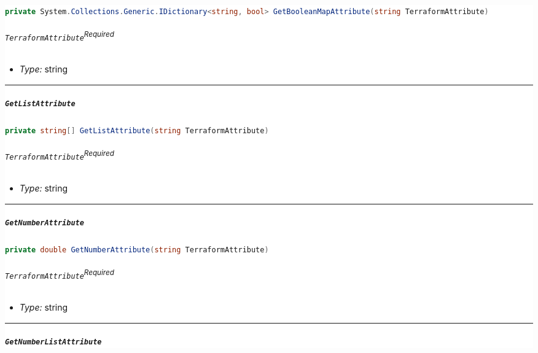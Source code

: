 ```csharp
private System.Collections.Generic.IDictionary<string, bool> GetBooleanMapAttribute(string TerraformAttribute)
```

###### `TerraformAttribute`<sup>Required</sup> <a name="TerraformAttribute" id="rhizo-co-terraform-provider-oci.vulnerabilityScanningContainerScanRecipe.VulnerabilityScanningContainerScanRecipe.getBooleanMapAttribute.parameter.terraformAttribute"></a>

- *Type:* string

---

##### `GetListAttribute` <a name="GetListAttribute" id="rhizo-co-terraform-provider-oci.vulnerabilityScanningContainerScanRecipe.VulnerabilityScanningContainerScanRecipe.getListAttribute"></a>

```csharp
private string[] GetListAttribute(string TerraformAttribute)
```

###### `TerraformAttribute`<sup>Required</sup> <a name="TerraformAttribute" id="rhizo-co-terraform-provider-oci.vulnerabilityScanningContainerScanRecipe.VulnerabilityScanningContainerScanRecipe.getListAttribute.parameter.terraformAttribute"></a>

- *Type:* string

---

##### `GetNumberAttribute` <a name="GetNumberAttribute" id="rhizo-co-terraform-provider-oci.vulnerabilityScanningContainerScanRecipe.VulnerabilityScanningContainerScanRecipe.getNumberAttribute"></a>

```csharp
private double GetNumberAttribute(string TerraformAttribute)
```

###### `TerraformAttribute`<sup>Required</sup> <a name="TerraformAttribute" id="rhizo-co-terraform-provider-oci.vulnerabilityScanningContainerScanRecipe.VulnerabilityScanningContainerScanRecipe.getNumberAttribute.parameter.terraformAttribute"></a>

- *Type:* string

---

##### `GetNumberListAttribute` <a name="GetNumberListAttribute" id="rhizo-co-terraform-provider-oci.vulnerabilityScanningContainerScanRecipe.VulnerabilityScanningContainerScanRecipe.getNumberListAttribute"></a>
